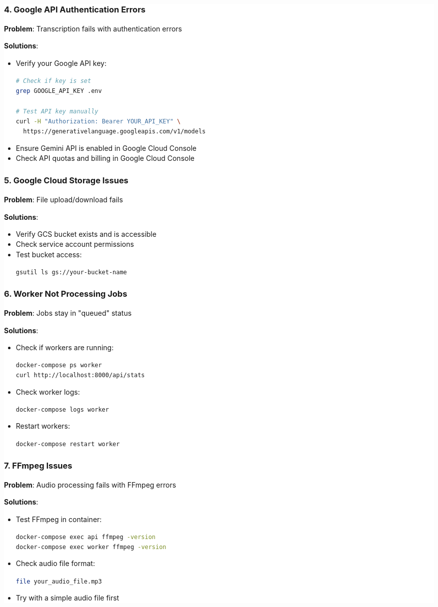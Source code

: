 ### 4. Google API Authentication Errors

**Problem**: Transcription fails with authentication errors

**Solutions**:
- Verify your Google API key:
  ```bash
  # Check if key is set
  grep GOOGLE_API_KEY .env
  
  # Test API key manually
  curl -H "Authorization: Bearer YOUR_API_KEY" \
    https://generativelanguage.googleapis.com/v1/models
  ```
- Ensure Gemini API is enabled in Google Cloud Console
- Check API quotas and billing in Google Cloud Console

### 5. Google Cloud Storage Issues

**Problem**: File upload/download fails

**Solutions**:
- Verify GCS bucket exists and is accessible
- Check service account permissions
- Test bucket access:
  ```bash
  gsutil ls gs://your-bucket-name
  ```

### 6. Worker Not Processing Jobs

**Problem**: Jobs stay in "queued" status

**Solutions**:
- Check if workers are running:
  ```bash
  docker-compose ps worker
  curl http://localhost:8000/api/stats
  ```
- Check worker logs:
  ```bash
  docker-compose logs worker
  ```
- Restart workers:
  ```bash
  docker-compose restart worker
  ```

### 7. FFmpeg Issues

**Problem**: Audio processing fails with FFmpeg errors

**Solutions**:
- Test FFmpeg in container:
  ```bash
  docker-compose exec api ffmpeg -version
  docker-compose exec worker ffmpeg -version
  ```
- Check audio file format:
  ```bash
  file your_audio_file.mp3
  ```
- Try with a simple audio file first
